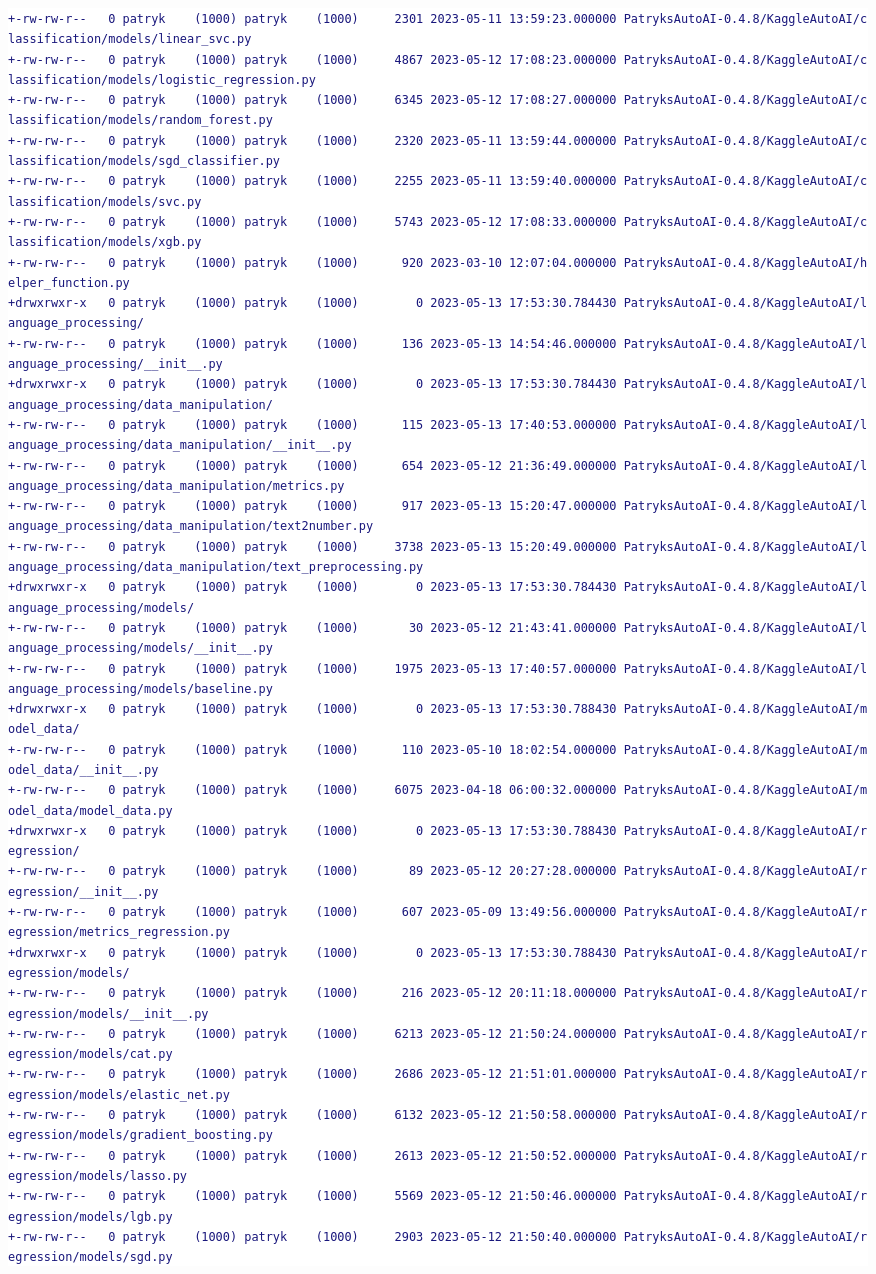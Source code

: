 ```diff
+-rw-rw-r--   0 patryk    (1000) patryk    (1000)     2301 2023-05-11 13:59:23.000000 PatryksAutoAI-0.4.8/KaggleAutoAI/classification/models/linear_svc.py
+-rw-rw-r--   0 patryk    (1000) patryk    (1000)     4867 2023-05-12 17:08:23.000000 PatryksAutoAI-0.4.8/KaggleAutoAI/classification/models/logistic_regression.py
+-rw-rw-r--   0 patryk    (1000) patryk    (1000)     6345 2023-05-12 17:08:27.000000 PatryksAutoAI-0.4.8/KaggleAutoAI/classification/models/random_forest.py
+-rw-rw-r--   0 patryk    (1000) patryk    (1000)     2320 2023-05-11 13:59:44.000000 PatryksAutoAI-0.4.8/KaggleAutoAI/classification/models/sgd_classifier.py
+-rw-rw-r--   0 patryk    (1000) patryk    (1000)     2255 2023-05-11 13:59:40.000000 PatryksAutoAI-0.4.8/KaggleAutoAI/classification/models/svc.py
+-rw-rw-r--   0 patryk    (1000) patryk    (1000)     5743 2023-05-12 17:08:33.000000 PatryksAutoAI-0.4.8/KaggleAutoAI/classification/models/xgb.py
+-rw-rw-r--   0 patryk    (1000) patryk    (1000)      920 2023-03-10 12:07:04.000000 PatryksAutoAI-0.4.8/KaggleAutoAI/helper_function.py
+drwxrwxr-x   0 patryk    (1000) patryk    (1000)        0 2023-05-13 17:53:30.784430 PatryksAutoAI-0.4.8/KaggleAutoAI/language_processing/
+-rw-rw-r--   0 patryk    (1000) patryk    (1000)      136 2023-05-13 14:54:46.000000 PatryksAutoAI-0.4.8/KaggleAutoAI/language_processing/__init__.py
+drwxrwxr-x   0 patryk    (1000) patryk    (1000)        0 2023-05-13 17:53:30.784430 PatryksAutoAI-0.4.8/KaggleAutoAI/language_processing/data_manipulation/
+-rw-rw-r--   0 patryk    (1000) patryk    (1000)      115 2023-05-13 17:40:53.000000 PatryksAutoAI-0.4.8/KaggleAutoAI/language_processing/data_manipulation/__init__.py
+-rw-rw-r--   0 patryk    (1000) patryk    (1000)      654 2023-05-12 21:36:49.000000 PatryksAutoAI-0.4.8/KaggleAutoAI/language_processing/data_manipulation/metrics.py
+-rw-rw-r--   0 patryk    (1000) patryk    (1000)      917 2023-05-13 15:20:47.000000 PatryksAutoAI-0.4.8/KaggleAutoAI/language_processing/data_manipulation/text2number.py
+-rw-rw-r--   0 patryk    (1000) patryk    (1000)     3738 2023-05-13 15:20:49.000000 PatryksAutoAI-0.4.8/KaggleAutoAI/language_processing/data_manipulation/text_preprocessing.py
+drwxrwxr-x   0 patryk    (1000) patryk    (1000)        0 2023-05-13 17:53:30.784430 PatryksAutoAI-0.4.8/KaggleAutoAI/language_processing/models/
+-rw-rw-r--   0 patryk    (1000) patryk    (1000)       30 2023-05-12 21:43:41.000000 PatryksAutoAI-0.4.8/KaggleAutoAI/language_processing/models/__init__.py
+-rw-rw-r--   0 patryk    (1000) patryk    (1000)     1975 2023-05-13 17:40:57.000000 PatryksAutoAI-0.4.8/KaggleAutoAI/language_processing/models/baseline.py
+drwxrwxr-x   0 patryk    (1000) patryk    (1000)        0 2023-05-13 17:53:30.788430 PatryksAutoAI-0.4.8/KaggleAutoAI/model_data/
+-rw-rw-r--   0 patryk    (1000) patryk    (1000)      110 2023-05-10 18:02:54.000000 PatryksAutoAI-0.4.8/KaggleAutoAI/model_data/__init__.py
+-rw-rw-r--   0 patryk    (1000) patryk    (1000)     6075 2023-04-18 06:00:32.000000 PatryksAutoAI-0.4.8/KaggleAutoAI/model_data/model_data.py
+drwxrwxr-x   0 patryk    (1000) patryk    (1000)        0 2023-05-13 17:53:30.788430 PatryksAutoAI-0.4.8/KaggleAutoAI/regression/
+-rw-rw-r--   0 patryk    (1000) patryk    (1000)       89 2023-05-12 20:27:28.000000 PatryksAutoAI-0.4.8/KaggleAutoAI/regression/__init__.py
+-rw-rw-r--   0 patryk    (1000) patryk    (1000)      607 2023-05-09 13:49:56.000000 PatryksAutoAI-0.4.8/KaggleAutoAI/regression/metrics_regression.py
+drwxrwxr-x   0 patryk    (1000) patryk    (1000)        0 2023-05-13 17:53:30.788430 PatryksAutoAI-0.4.8/KaggleAutoAI/regression/models/
+-rw-rw-r--   0 patryk    (1000) patryk    (1000)      216 2023-05-12 20:11:18.000000 PatryksAutoAI-0.4.8/KaggleAutoAI/regression/models/__init__.py
+-rw-rw-r--   0 patryk    (1000) patryk    (1000)     6213 2023-05-12 21:50:24.000000 PatryksAutoAI-0.4.8/KaggleAutoAI/regression/models/cat.py
+-rw-rw-r--   0 patryk    (1000) patryk    (1000)     2686 2023-05-12 21:51:01.000000 PatryksAutoAI-0.4.8/KaggleAutoAI/regression/models/elastic_net.py
+-rw-rw-r--   0 patryk    (1000) patryk    (1000)     6132 2023-05-12 21:50:58.000000 PatryksAutoAI-0.4.8/KaggleAutoAI/regression/models/gradient_boosting.py
+-rw-rw-r--   0 patryk    (1000) patryk    (1000)     2613 2023-05-12 21:50:52.000000 PatryksAutoAI-0.4.8/KaggleAutoAI/regression/models/lasso.py
+-rw-rw-r--   0 patryk    (1000) patryk    (1000)     5569 2023-05-12 21:50:46.000000 PatryksAutoAI-0.4.8/KaggleAutoAI/regression/models/lgb.py
+-rw-rw-r--   0 patryk    (1000) patryk    (1000)     2903 2023-05-12 21:50:40.000000 PatryksAutoAI-0.4.8/KaggleAutoAI/regression/models/sgd.py
```
